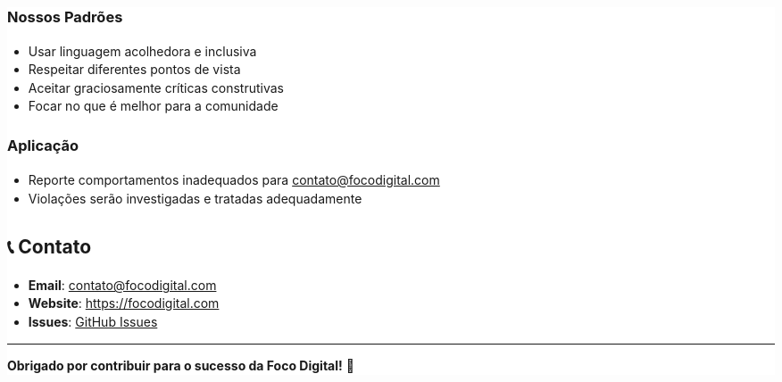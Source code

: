 ### Nossos Padrões

- Usar linguagem acolhedora e inclusiva
- Respeitar diferentes pontos de vista
- Aceitar graciosamente críticas construtivas
- Focar no que é melhor para a comunidade

### Aplicação

- Reporte comportamentos inadequados para [contato@focodigital.com](mailto:contato@focodigital.com)
- Violações serão investigadas e tratadas adequadamente

## 📞 Contato

- **Email**: contato@focodigital.com
- **Website**: https://focodigital.com
- **Issues**: [GitHub Issues](https://github.com/focodigital/website/issues)

---

**Obrigado por contribuir para o sucesso da Foco Digital!** 🚀 